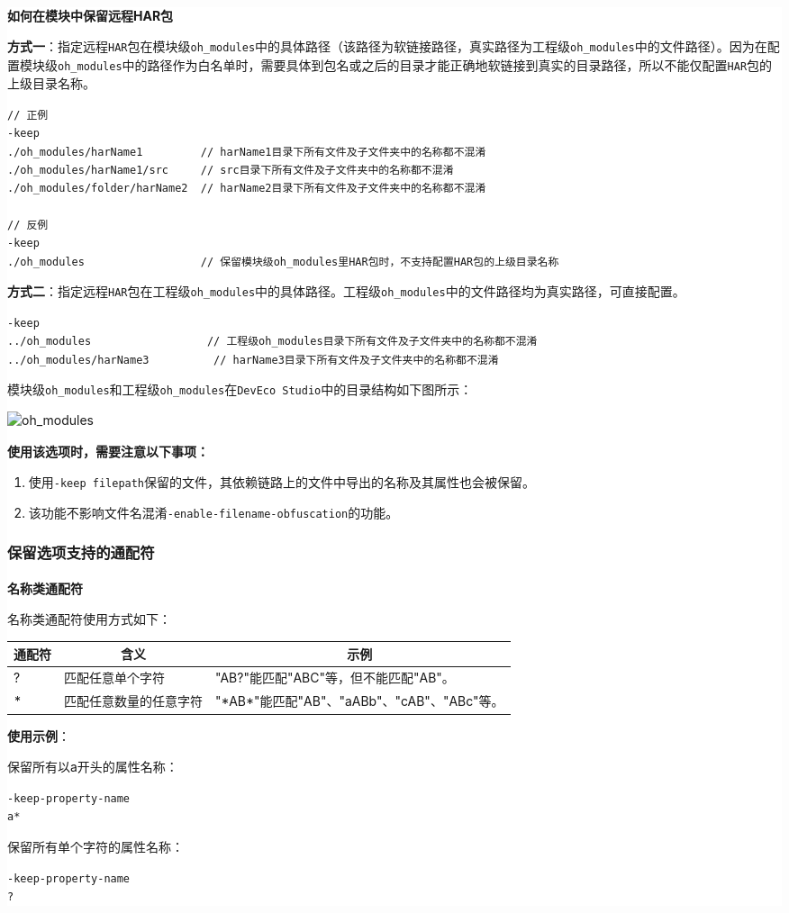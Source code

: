**如何在模块中保留远程HAR包**

**方式一**：指定远程`HAR`包在模块级`oh_modules`中的具体路径（该路径为软链接路径，真实路径为工程级`oh_modules`中的文件路径）。因为在配置模块级`oh_modules`中的路径作为白名单时，需要具体到包名或之后的目录才能正确地软链接到真实的目录路径，所以不能仅配置`HAR`包的上级目录名称。

```
// 正例
-keep
./oh_modules/harName1         // harName1目录下所有文件及子文件夹中的名称都不混淆
./oh_modules/harName1/src     // src目录下所有文件及子文件夹中的名称都不混淆
./oh_modules/folder/harName2  // harName2目录下所有文件及子文件夹中的名称都不混淆

// 反例
-keep
./oh_modules                  // 保留模块级oh_modules里HAR包时，不支持配置HAR包的上级目录名称
```

**方式二**：指定远程`HAR`包在工程级`oh_modules`中的具体路径。工程级`oh_modules`中的文件路径均为真实路径，可直接配置。
```
-keep
../oh_modules                  // 工程级oh_modules目录下所有文件及子文件夹中的名称都不混淆
../oh_modules/harName3          // harName3目录下所有文件及子文件夹中的名称都不混淆
```

模块级`oh_modules`和工程级`oh_modules`在`DevEco Studio`中的目录结构如下图所示：

![oh_modules](./figures/oh_modules.png)

**使用该选项时，需要注意以下事项：**

1. 使用`-keep filepath`保留的文件，其依赖链路上的文件中导出的名称及其属性也会被保留。

2. 该功能不影响文件名混淆`-enable-filename-obfuscation`的功能。

### 保留选项支持的通配符

**名称类通配符**

名称类通配符使用方式如下：

| 通配符 | 含义                   | 示例                                       |
| ------ | ---------------------- | ------------------------------------------ |
| ?      | 匹配任意单个字符       | "AB?"能匹配"ABC"等，但不能匹配"AB"。        |
| \*     | 匹配任意数量的任意字符 | "\*AB\*"能匹配"AB"、"aABb"、"cAB"、"ABc"等。 |

**使用示例**：

保留所有以a开头的属性名称：

```
-keep-property-name
a*
```

保留所有单个字符的属性名称：

```
-keep-property-name
?
```

